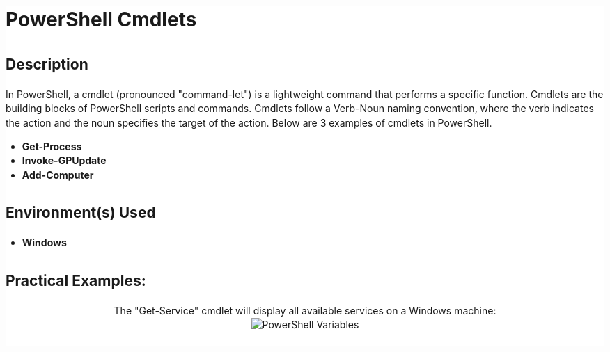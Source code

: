 <h1>PowerShell Cmdlets</h1>

<h2>Description</h2>
In PowerShell, a cmdlet (pronounced "command-let") is a lightweight command that performs a specific function. Cmdlets are the building blocks of PowerShell scripts and commands. 
Cmdlets follow a Verb-Noun naming convention, where the verb indicates the action and the noun specifies the target of the action. Below are 3 examples of cmdlets in PowerShell. 
<br />

- <b>Get-Process</b>
- <b>Invoke-GPUpdate</b>
- <b>Add-Computer</b>

<h2>Environment(s) Used </h2>

- <b>Windows</b>

<h2>Practical Examples:</h2>

<p align="center">
The "Get-Service" cmdlet will display all available services on a Windows machine: <br/>
<img src="https://i.imgur.com/QLJE06o.png" height="300%" width="300%" alt="PowerShell Variables"/>
<br />
<br />
</p>

<!--
 ```diff
- text in red
+ text in green
! text in orange
# text in gray
@@ text in purple (and bold)@@
```
--!>
